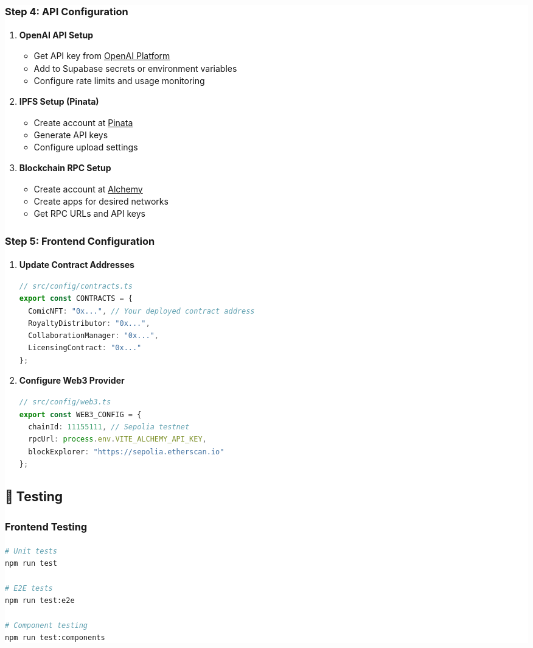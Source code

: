 ### Step 4: API Configuration

1. **OpenAI API Setup**
   - Get API key from [OpenAI Platform](https://platform.openai.com/api-keys)
   - Add to Supabase secrets or environment variables
   - Configure rate limits and usage monitoring

2. **IPFS Setup (Pinata)**
   - Create account at [Pinata](https://pinata.cloud/)
   - Generate API keys
   - Configure upload settings

3. **Blockchain RPC Setup**
   - Create account at [Alchemy](https://alchemy.com/)
   - Create apps for desired networks
   - Get RPC URLs and API keys

### Step 5: Frontend Configuration

1. **Update Contract Addresses**
   ```typescript
   // src/config/contracts.ts
   export const CONTRACTS = {
     ComicNFT: "0x...", // Your deployed contract address
     RoyaltyDistributor: "0x...",
     CollaborationManager: "0x...",
     LicensingContract: "0x..."
   };
   ```

2. **Configure Web3 Provider**
   ```typescript
   // src/config/web3.ts
   export const WEB3_CONFIG = {
     chainId: 11155111, // Sepolia testnet
     rpcUrl: process.env.VITE_ALCHEMY_API_KEY,
     blockExplorer: "https://sepolia.etherscan.io"
   };
   ```

## 🧪 Testing

### Frontend Testing
```bash
# Unit tests
npm run test

# E2E tests
npm run test:e2e

# Component testing
npm run test:components
```
